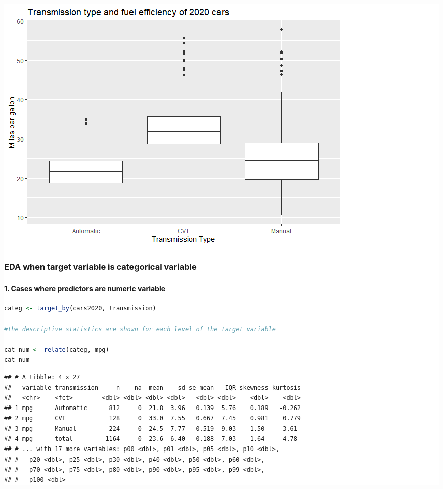 ![](ML_Predicting-Vehicle-Fuel-Efficiency_files/figure-html/unnamed-chunk-8-2.png)

### EDA when target variable is categorical variable

#### 1. Cases where predictors are numeric variable

```r
categ <- target_by(cars2020, transmission)

#the descriptive statistics are shown for each level of the target variable

cat_num <- relate(categ, mpg)
cat_num
```

```
## # A tibble: 4 x 27
##   variable transmission     n    na  mean    sd se_mean   IQR skewness kurtosis
##   <chr>    <fct>        <dbl> <dbl> <dbl> <dbl>   <dbl> <dbl>    <dbl>    <dbl>
## 1 mpg      Automatic      812     0  21.8  3.96   0.139  5.76    0.189   -0.262
## 2 mpg      CVT            128     0  33.0  7.55   0.667  7.45    0.981    0.779
## 3 mpg      Manual         224     0  24.5  7.77   0.519  9.03    1.50     3.61 
## 4 mpg      total         1164     0  23.6  6.40   0.188  7.03    1.64     4.78 
## # ... with 17 more variables: p00 <dbl>, p01 <dbl>, p05 <dbl>, p10 <dbl>,
## #   p20 <dbl>, p25 <dbl>, p30 <dbl>, p40 <dbl>, p50 <dbl>, p60 <dbl>,
## #   p70 <dbl>, p75 <dbl>, p80 <dbl>, p90 <dbl>, p95 <dbl>, p99 <dbl>,
## #   p100 <dbl>
```
